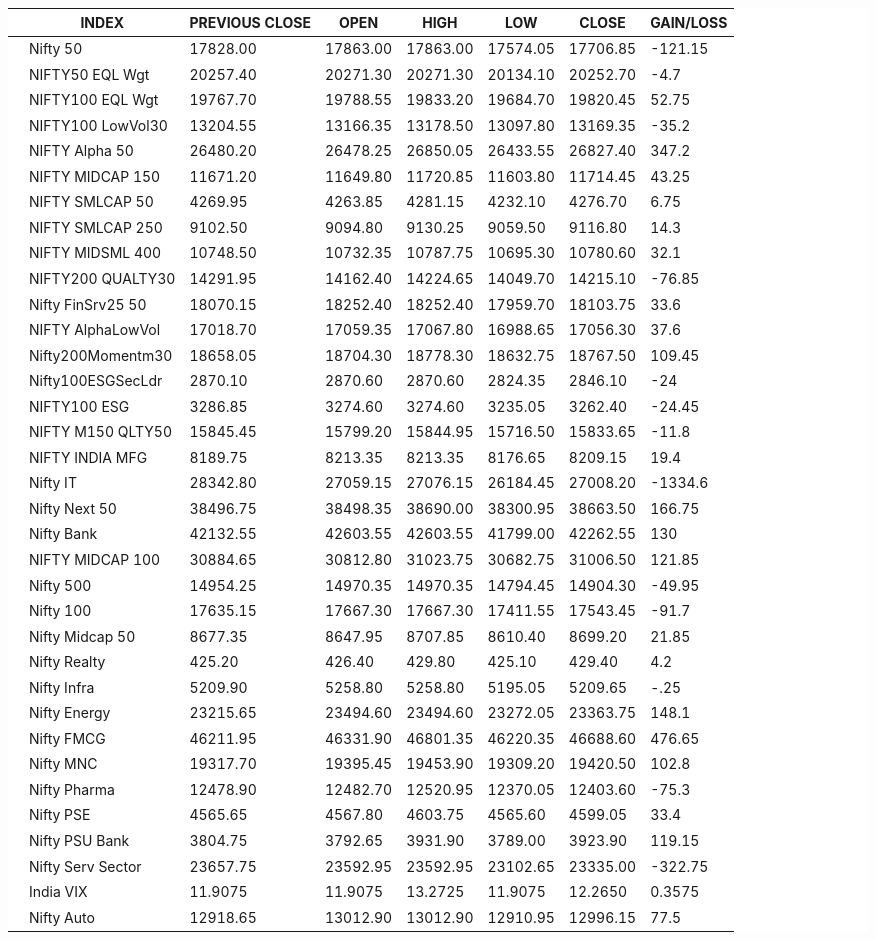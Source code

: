 


|  | INDEX | PREVIOUS CLOSE | OPEN | HIGH | LOW | CLOSE | GAIN/LOSS |
| ----- | ----- | ----- | ----- | ----- | ----- | ----- | ----- |
|  | Nifty 50 | 17828.00 | 17863.00 | 17863.00 | 17574.05 | 17706.85 | -121.15 |
|  | NIFTY50 EQL Wgt | 20257.40 | 20271.30 | 20271.30 | 20134.10 | 20252.70 | -4.7 |
|  | NIFTY100 EQL Wgt | 19767.70 | 19788.55 | 19833.20 | 19684.70 | 19820.45 | 52.75 |
|  | NIFTY100 LowVol30 | 13204.55 | 13166.35 | 13178.50 | 13097.80 | 13169.35 | -35.2 |
|  | NIFTY Alpha 50 | 26480.20 | 26478.25 | 26850.05 | 26433.55 | 26827.40 | 347.2 |
|  | NIFTY MIDCAP 150 | 11671.20 | 11649.80 | 11720.85 | 11603.80 | 11714.45 | 43.25 |
|  | NIFTY SMLCAP 50 | 4269.95 | 4263.85 | 4281.15 | 4232.10 | 4276.70 | 6.75 |
|  | NIFTY SMLCAP 250 | 9102.50 | 9094.80 | 9130.25 | 9059.50 | 9116.80 | 14.3 |
|  | NIFTY MIDSML 400 | 10748.50 | 10732.35 | 10787.75 | 10695.30 | 10780.60 | 32.1 |
|  | NIFTY200 QUALTY30 | 14291.95 | 14162.40 | 14224.65 | 14049.70 | 14215.10 | -76.85 |
|  | Nifty FinSrv25 50 | 18070.15 | 18252.40 | 18252.40 | 17959.70 | 18103.75 | 33.6 |
|  | NIFTY AlphaLowVol | 17018.70 | 17059.35 | 17067.80 | 16988.65 | 17056.30 | 37.6 |
|  | Nifty200Momentm30 | 18658.05 | 18704.30 | 18778.30 | 18632.75 | 18767.50 | 109.45 |
|  | Nifty100ESGSecLdr | 2870.10 | 2870.60 | 2870.60 | 2824.35 | 2846.10 | -24 |
|  | NIFTY100 ESG | 3286.85 | 3274.60 | 3274.60 | 3235.05 | 3262.40 | -24.45 |
|  | NIFTY M150 QLTY50 | 15845.45 | 15799.20 | 15844.95 | 15716.50 | 15833.65 | -11.8 |
|  | NIFTY INDIA MFG | 8189.75 | 8213.35 | 8213.35 | 8176.65 | 8209.15 | 19.4 |
|  | Nifty IT | 28342.80 | 27059.15 | 27076.15 | 26184.45 | 27008.20 | -1334.6 |
|  | Nifty Next 50 | 38496.75 | 38498.35 | 38690.00 | 38300.95 | 38663.50 | 166.75 |
|  | Nifty Bank | 42132.55 | 42603.55 | 42603.55 | 41799.00 | 42262.55 | 130 |
|  | NIFTY MIDCAP 100 | 30884.65 | 30812.80 | 31023.75 | 30682.75 | 31006.50 | 121.85 |
|  | Nifty 500 | 14954.25 | 14970.35 | 14970.35 | 14794.45 | 14904.30 | -49.95 |
|  | Nifty 100 | 17635.15 | 17667.30 | 17667.30 | 17411.55 | 17543.45 | -91.7 |
|  | Nifty Midcap 50 | 8677.35 | 8647.95 | 8707.85 | 8610.40 | 8699.20 | 21.85 |
|  | Nifty Realty | 425.20 | 426.40 | 429.80 | 425.10 | 429.40 | 4.2 |
|  | Nifty Infra | 5209.90 | 5258.80 | 5258.80 | 5195.05 | 5209.65 | -.25 |
|  | Nifty Energy | 23215.65 | 23494.60 | 23494.60 | 23272.05 | 23363.75 | 148.1 |
|  | Nifty FMCG | 46211.95 | 46331.90 | 46801.35 | 46220.35 | 46688.60 | 476.65 |
|  | Nifty MNC | 19317.70 | 19395.45 | 19453.90 | 19309.20 | 19420.50 | 102.8 |
|  | Nifty Pharma | 12478.90 | 12482.70 | 12520.95 | 12370.05 | 12403.60 | -75.3 |
|  | Nifty PSE | 4565.65 | 4567.80 | 4603.75 | 4565.60 | 4599.05 | 33.4 |
|  | Nifty PSU Bank | 3804.75 | 3792.65 | 3931.90 | 3789.00 | 3923.90 | 119.15 |
|  | Nifty Serv Sector | 23657.75 | 23592.95 | 23592.95 | 23102.65 | 23335.00 | -322.75 |
|  | India VIX | 11.9075 | 11.9075 | 13.2725 | 11.9075 | 12.2650 | 0.3575 |
|  | Nifty Auto | 12918.65 | 13012.90 | 13012.90 | 12910.95 | 12996.15 | 77.5 |